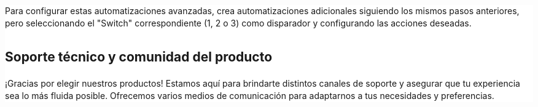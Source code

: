 Para configurar estas automatizaciones avanzadas, crea automatizaciones adicionales siguiendo los mismos pasos anteriores, pero seleccionando el "Switch" correspondiente (1, 2 o 3) como disparador y configurando las acciones deseadas.

## Soporte técnico y comunidad del producto

¡Gracias por elegir nuestros productos! Estamos aquí para brindarte distintos canales de soporte y asegurar que tu experiencia sea lo más fluida posible. Ofrecemos varios medios de comunicación para adaptarnos a tus necesidades y preferencias.

<div class="button_tech_support_container">
<a href="https://forum.seeedstudio.com/" class="button_forum"></a>
<a href="https://www.seeedstudio.com/contacts" class="button_email"></a>
</div>

<div class="button_tech_support_container">
<a href="https://discord.gg/eWkprNDMU7" class="button_discord"></a>
<a href="https://github.com/Seeed-Studio/wiki-documents/discussions/69" class="button_discussion"></a>
</div>

